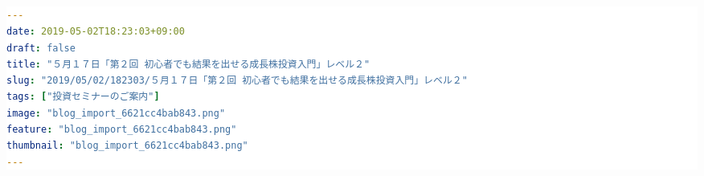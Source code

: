 ```yaml
---
date: 2019-05-02T18:23:03+09:00
draft: false
title: "５月１７日「第２回 初心者でも結果を出せる成長株投資入門」レベル２"
slug: "2019/05/02/182303/５月１７日「第２回 初心者でも結果を出せる成長株投資入門」レベル２"
tags: ["投資セミナーのご案内"]
image: "blog_import_6621cc4bab843.png"
feature: "blog_import_6621cc4bab843.png"
thumbnail: "blog_import_6621cc4bab843.png"
---
```
